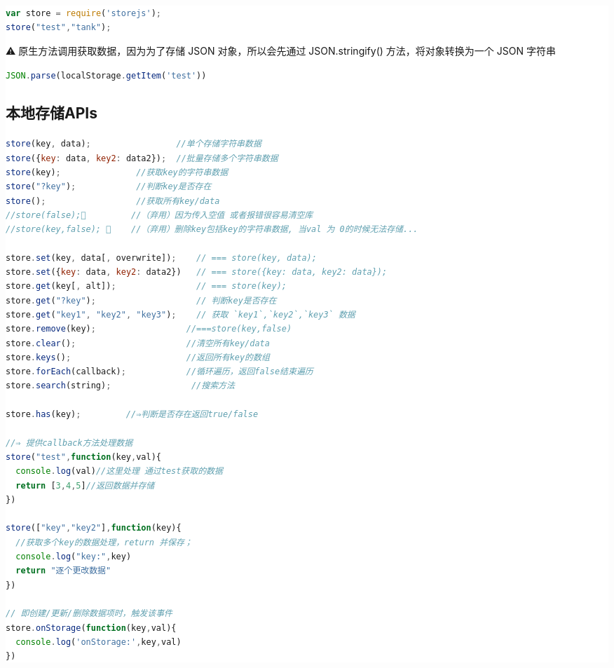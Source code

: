 ```js 
var store = require('storejs');
store("test","tank");
```

⚠️  原生方法调用获取数据，因为为了存储 JSON 对象，所以会先通过 JSON.stringify() 方法，将对象转换为一个 JSON 字符串

```js
JSON.parse(localStorage.getItem('test'))
```

## 本地存储APIs

```js
store(key, data);                 //单个存储字符串数据
store({key: data, key2: data2});  //批量存储多个字符串数据
store(key);               //获取key的字符串数据
store("?key");            //判断key是否存在
store();                  //获取所有key/data
//store(false);🔫         //（弃用）因为传入空值 或者报错很容易清空库
//store(key,false); 🔫    //（弃用）删除key包括key的字符串数据, 当val 为 0的时候无法存储...

store.set(key, data[, overwrite]);    // === store(key, data);
store.set({key: data, key2: data2})   // === store({key: data, key2: data});
store.get(key[, alt]);                // === store(key);
store.get("?key");                    // 判断key是否存在
store.get("key1", "key2", "key3");    // 获取 `key1`,`key2`,`key3` 数据
store.remove(key);                  //===store(key,false)
store.clear();                      //清空所有key/data
store.keys();                       //返回所有key的数组
store.forEach(callback);            //循环遍历，返回false结束遍历
store.search(string);                //搜索方法

store.has(key);         //⇒判断是否存在返回true/false          

//⇒ 提供callback方法处理数据
store("test",function(key,val){
  console.log(val)//这里处理 通过test获取的数据
  return [3,4,5]//返回数据并存储
})

store(["key","key2"],function(key){
  //获取多个key的数据处理，return 并保存；
  console.log("key:",key)
  return "逐个更改数据"
})

// 即创建/更新/删除数据项时，触发该事件
store.onStorage(function(key,val){
  console.log('onStorage:',key,val)
})
```
